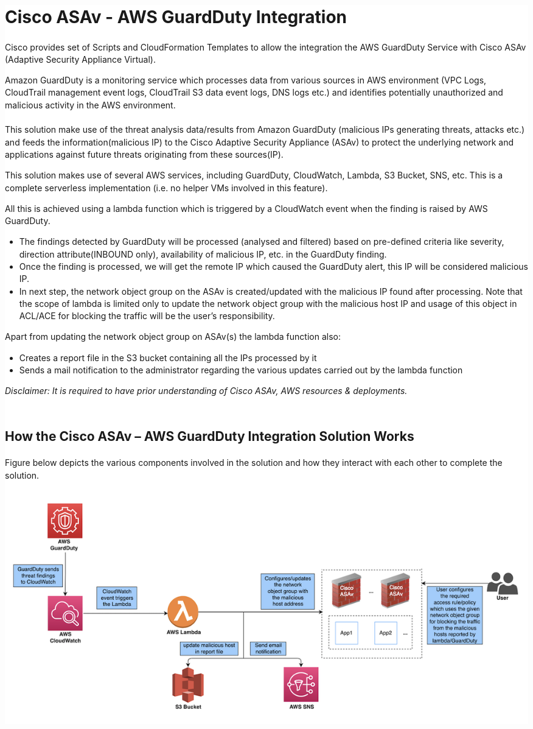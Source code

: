 # **Cisco ASAv - AWS GuardDuty Integration**
  Cisco provides set of Scripts and CloudFormation Templates to allow the integration the AWS GuardDuty Service with Cisco ASAv (Adaptive Security Appliance Virtual).

  Amazon GuardDuty is a monitoring service which processes data from various sources in AWS environment (VPC Logs, CloudTrail management event logs, CloudTrail S3 data event logs, DNS logs etc.) and identifies potentially unauthorized and malicious activity in the AWS environment. <br><br>
  This solution make use of the threat analysis data/results from Amazon GuardDuty (malicious IPs generating threats, attacks etc.) and feeds the information(malicious IP) to the Cisco Adaptive Security Appliance (ASAv) to protect the underlying network and applications against future threats originating from these sources(IP).<br>

  This solution makes use of several AWS services, including GuardDuty, CloudWatch, Lambda, S3 Bucket, SNS, etc.
  This is a complete serverless implementation (i.e. no helper VMs involved in this feature).<br>

  All this is achieved using a lambda function which is triggered by a CloudWatch event when the finding is raised by AWS GuardDuty.
  * The findings detected by GuardDuty will be processed (analysed and filtered) based on pre-defined criteria like severity, direction attribute(INBOUND only), availability of malicious IP, etc. in the GuardDuty finding.
  * Once the finding is processed, we will get the remote IP which caused the GuardDuty alert, this IP will be considered malicious IP.
  * In next step, the network object group on the ASAv is created/updated with the malicious IP found after processing.
  Note that the scope of lambda is limited only to update the network object group with the malicious host IP and usage of this object in ACL/ACE for blocking the traffic will be the user’s responsibility.<br>

  Apart from updating the network object group on ASAv(s) the lambda function also:
  * Creates a report file in the S3 bucket containing all the IPs processed by it
  * Sends a mail notification to the administrator regarding the various updates carried out by the lambda function

  *Disclaimer: It is required to have prior understanding of Cisco ASAv, AWS resources & deployments.*
  <br><br>

## **How the Cisco ASAv – AWS GuardDuty Integration Solution Works**

Figure below depicts the various components involved in the solution and how they interact with each other to complete the solution.
  <br><br>
  ![](images/asav-gd-integ.png)